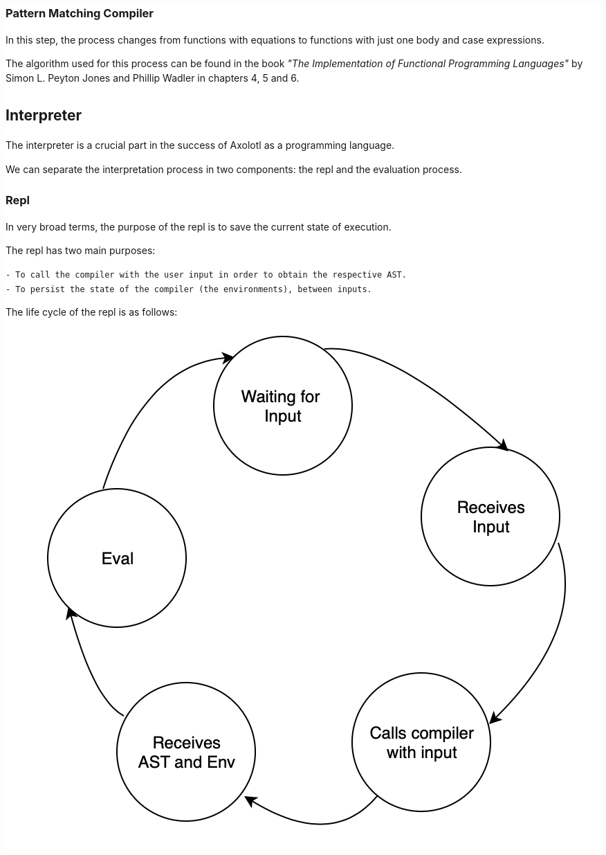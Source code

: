 ### Pattern Matching Compiler

In this step, the process changes from functions with equations to functions with just one body and case expressions.

The algorithm used for this process can be found in the book _"The Implementation of Functional Programming Languages"_ by Simon L. Peyton Jones and Phillip Wadler in chapters 4, 5 and 6.

## Interpreter

The interpreter is a crucial part in the success of Axolotl as a programming language.

We can separate the interpretation process in two components: the repl and the evaluation process.

### Repl

In very broad terms, the purpose of the repl is to save the current state of execution.

The repl has two main purposes:

    - To call the compiler with the user input in order to obtain the respective AST.
    - To persist the state of the compiler (the environments), between inputs.

The life cycle of the repl is as follows:

![replLC](diagrams/replLC.png)
